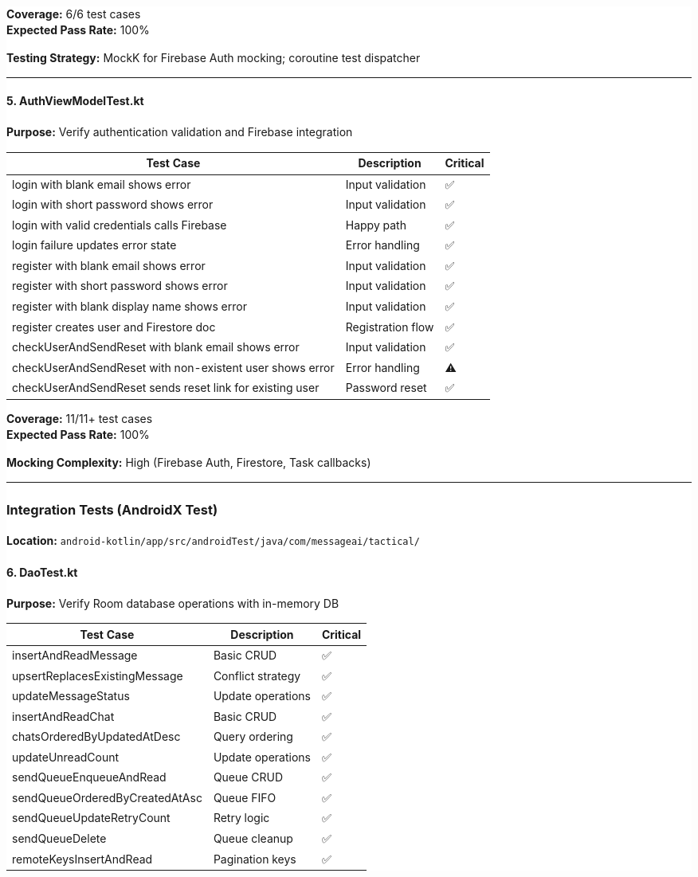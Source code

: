 **Coverage:** 6/6 test cases  
**Expected Pass Rate:** 100%

**Testing Strategy:** MockK for Firebase Auth mocking; coroutine test dispatcher

---

#### 5. AuthViewModelTest.kt
**Purpose:** Verify authentication validation and Firebase integration

| Test Case | Description | Critical |
|-----------|-------------|----------|
| login with blank email shows error | Input validation | ✅ |
| login with short password shows error | Input validation | ✅ |
| login with valid credentials calls Firebase | Happy path | ✅ |
| login failure updates error state | Error handling | ✅ |
| register with blank email shows error | Input validation | ✅ |
| register with short password shows error | Input validation | ✅ |
| register with blank display name shows error | Input validation | ✅ |
| register creates user and Firestore doc | Registration flow | ✅ |
| checkUserAndSendReset with blank email shows error | Input validation | ✅ |
| checkUserAndSendReset with non-existent user shows error | Error handling | ⚠️ |
| checkUserAndSendReset sends reset link for existing user | Password reset | ✅ |

**Coverage:** 11/11+ test cases  
**Expected Pass Rate:** 100%

**Mocking Complexity:** High (Firebase Auth, Firestore, Task callbacks)

---

### Integration Tests (AndroidX Test)
**Location:** `android-kotlin/app/src/androidTest/java/com/messageai/tactical/`

#### 6. DaoTest.kt
**Purpose:** Verify Room database operations with in-memory DB

| Test Case | Description | Critical |
|-----------|-------------|----------|
| insertAndReadMessage | Basic CRUD | ✅ |
| upsertReplacesExistingMessage | Conflict strategy | ✅ |
| updateMessageStatus | Update operations | ✅ |
| insertAndReadChat | Basic CRUD | ✅ |
| chatsOrderedByUpdatedAtDesc | Query ordering | ✅ |
| updateUnreadCount | Update operations | ✅ |
| sendQueueEnqueueAndRead | Queue CRUD | ✅ |
| sendQueueOrderedByCreatedAtAsc | Queue FIFO | ✅ |
| sendQueueUpdateRetryCount | Retry logic | ✅ |
| sendQueueDelete | Queue cleanup | ✅ |
| remoteKeysInsertAndRead | Pagination keys | ✅ |
